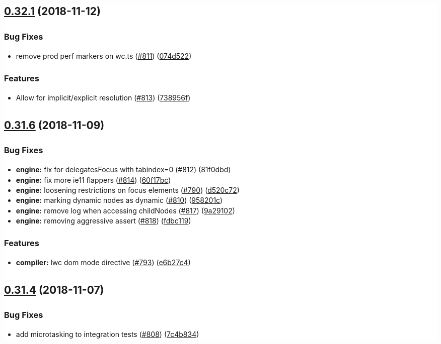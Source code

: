 

## [0.32.1](https://github.com/salesforce/lwc/compare/v0.31.6...v0.32.1) (2018-11-12)


### Bug Fixes

* remove prod perf markers on wc.ts ([#811](https://github.com/salesforce/lwc/issues/811)) ([074d522](https://github.com/salesforce/lwc/commit/074d522))


### Features

* Allow for implicit/explicit resolution ([#813](https://github.com/salesforce/lwc/issues/813)) ([738956f](https://github.com/salesforce/lwc/commit/738956f))



## [0.31.6](https://github.com/salesforce/lwc/compare/v0.31.4...v0.31.6) (2018-11-09)


### Bug Fixes

* **engine:** fix for delegatesFocus with tabindex=0 ([#812](https://github.com/salesforce/lwc/issues/812)) ([81f0dbd](https://github.com/salesforce/lwc/commit/81f0dbd))
* **engine:** fix more ie11 flappers ([#814](https://github.com/salesforce/lwc/issues/814)) ([60f17bc](https://github.com/salesforce/lwc/commit/60f17bc))
* **engine:** loosening restrictions on focus elements ([#790](https://github.com/salesforce/lwc/issues/790)) ([d520c72](https://github.com/salesforce/lwc/commit/d520c72))
* **engine:** marking dynamic nodes as dynamic ([#810](https://github.com/salesforce/lwc/issues/810)) ([958201c](https://github.com/salesforce/lwc/commit/958201c))
* **engine:** remove log when accessing childNodes ([#817](https://github.com/salesforce/lwc/issues/817)) ([9a29102](https://github.com/salesforce/lwc/commit/9a29102))
* **engine:** removing aggressive assert ([#818](https://github.com/salesforce/lwc/issues/818)) ([fdbc119](https://github.com/salesforce/lwc/commit/fdbc119))


### Features

* **compiler:** lwc dom mode directive ([#793](https://github.com/salesforce/lwc/issues/793)) ([e6b27c4](https://github.com/salesforce/lwc/commit/e6b27c4))



## [0.31.4](https://github.com/salesforce/lwc/compare/v0.31.3...v0.31.4) (2018-11-07)


### Bug Fixes

* add microtasking to integration tests ([#808](https://github.com/salesforce/lwc/issues/808)) ([7c4b834](https://github.com/salesforce/lwc/commit/7c4b834))
